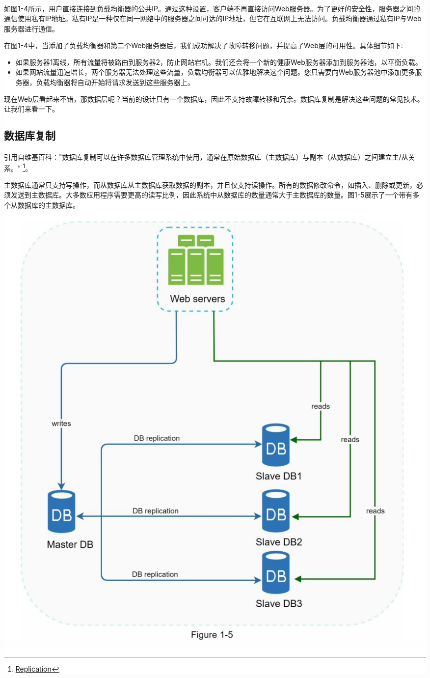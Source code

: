如图1-4所示，用户直接连接到负载均衡器的公共IP。通过这种设置，客户端不再直接访问Web服务器。为了更好的安全性，服务器之间的通信使用私有IP地址。私有IP是一种仅在同一网络中的服务器之间可达的IP地址，但它在互联网上无法访问。负载均衡器通过私有IP与Web服务器进行通信。

在图1-4中，当添加了负载均衡器和第二个Web服务器后，我们成功解决了故障转移问题，并提高了Web层的可用性。具体细节如下:

- 如果服务器1离线，所有流量将被路由到服务器2，防止网站宕机。我们还会将一个新的健康Web服务器添加到服务器池，以平衡负载。
- 如果网站流量迅速增长，两个服务器无法处理这些流量，负载均衡器可以优雅地解决这个问题。您只需要向Web服务器池中添加更多服务器，负载均衡器将自动开始将请求发送到这些服务器上。

现在Web层看起来不错，那数据层呢？当前的设计只有一个数据库，因此不支持故障转移和冗余。数据库复制是解决这些问题的常见技术。让我们来看一下。

## 数据库复制

引用自维基百科："数据库复制可以在许多数据库管理系统中使用，通常在原始数据库（主数据库）与副本（从数据库）之间建立主/从关系。" [^3]。

主数据库通常只支持写操作，而从数据库从主数据库获取数据的副本，并且仅支持读操作。所有的数据修改命令，如插入、删除或更新，必须发送到主数据库。大多数应用程序需要更高的读写比例，因此系统中从数据库的数量通常大于主数据库的数量。图1-5展示了一个带有多个从数据库的主数据库。

![1-5](./assets/1-5.png)


[^1]: [Hypertext Transfer Protocol](https://en.wikipedia.org/wiki/Hypertext_Transfer_Protocol )
[^2]: [Should you go Beyond Relational Databases?](https://blog.teamtreehouse.com/should-you-go-beyond-relational-databases)
[^3]: [Replication](https://en.wikipedia.org/wiki/Replication_(computing))
[^4]: [Multi-master replication](https://en.wikipedia.org/wiki/Multi-master_replication)
[^5]: [NDB Cluster Replication: Multi-Master and Circular Replication](https://dev.mysql.com/doc/refman/5.7/en/mysql-cluster-replication-multi-master.html)
[^6]: [Caching Strategies and How to Choose the Right One](https://codeahoy.com/2017/08/11/caching-strategies-and-how-to-choose-the-right-one/)
[^7]: R. Nishtala, "Facebook, Scaling Memcache at," 10th USENIX Symposium on Networked Systems Design and Implementation (NSDI ’13).
[^8]: [Single point of failure](https://en.wikipedia.org/wiki/Single_point_of_failure)
[^9]: [Amazon CloudFront Dynamic Content Delivery](https://aws.amazon.com/cloudfront/dynamic-content/)
[^10]: [Configure Sticky Sessions for Your Classic Load Balancer](https://docs.aws.amazon.com/elasticloadbalancing/latest/classic/elb-sticky-sessions.html)
[^11]: [Active-Active for Multi-Regional Resiliency](https://netflixtechblog.com/active-active-for-multi-regional-resiliency-c47719f6685b)
[^12]: [Amazon EC2 High Memory Instances](https://aws.amazon.com/ec2/instance-types/high-memory/)
[^13]: [What it takes to run Stack Overflow](http://nickcraver.com/blog/2013/11/22/what-it-takes-to-run-stack-overflow)
[^14]: [What The Heck Are You Actually Using NoSQL For](http://highscalability.com/blog/2010/12/6/what-the-heck-are-you-actually-using-nosql-for.html)